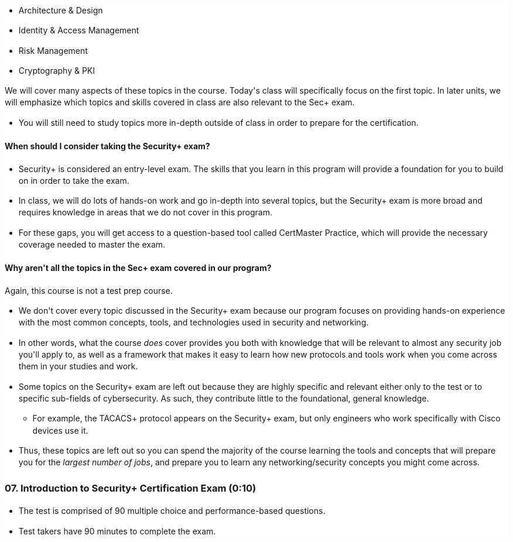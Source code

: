   - Architecture & Design
  
  - Identity & Access Management
  
  - Risk Management
  
  - Cryptography & PKI

We will cover many aspects of these topics in the course. Today's class will specifically focus on the first topic. In later units, we will emphasize which topics and skills covered in class are also relevant to the Sec+ exam.

- You will still need to study topics more in-depth outside of class in order to prepare for the certification.

#### When should I consider taking the Security+ exam?


- Security+ is considered an entry-level exam. The skills that you learn in this program will provide a foundation for you to build on in order to take the exam. 

- In class, we will do lots of hands-on work and go in-depth into several topics, but the Security+ exam is more broad and requires knowledge in areas that we do not cover in this program.

- For these gaps, you will get access to a question-based tool called CertMaster Practice, which will provide the necessary coverage needed to master the exam. 


#### Why aren't all the topics in the Sec+ exam covered in our program? 

Again, this course is not a test prep course. 

- We don't cover every topic discussed in the Security+ exam because our program focuses on providing hands-on experience with the most common concepts, tools, and technologies used in security and networking.

- In other words, what the course _does_ cover provides you both with knowledge that will be relevant to almost any security job you'll apply to, as well as a framework that makes it easy to learn how new protocols and tools work when you come across them in your studies and work.

- Some topics on the Security+ exam are left out because they are highly specific and relevant either only to the test or to specific sub-fields of cybersecurity. As such, they contribute little to the foundational, general knowledge. 

    - For example, the TACACS+ protocol appears on the Security+ exam, but only engineers who work specifically with Cisco devices use it.

- Thus, these topics are left out so you can spend the majority of the course learning the tools and concepts that will prepare you for the _largest number of jobs_, and prepare you to learn any networking/security concepts you might come across.


### 07. Introduction to Security+ Certification Exam  (0:10)

- The test is comprised of 90 multiple choice and performance-based questions.

- Test takers have 90 minutes to complete the exam. 
